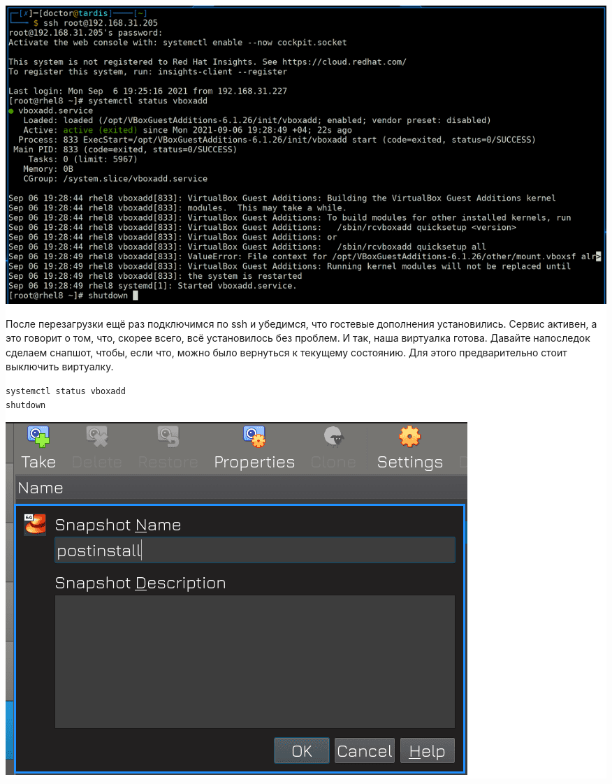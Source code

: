 ![](images/shutdown.png)

После перезагрузки ещё раз подключимся по ssh и убедимся, что гостевые дополнения установились. Сервис активен, а это говорит о том, что, скорее всего, всё установилось без проблем. И так, наша виртуалка готова. Давайте напоследок сделаем снапшот, чтобы, если что, можно было вернуться к текущему состоянию. Для этого предварительно стоит выключить виртуалку.

```bash
systemctl status vboxadd
shutdown
```

![](images/snapshot.png)

